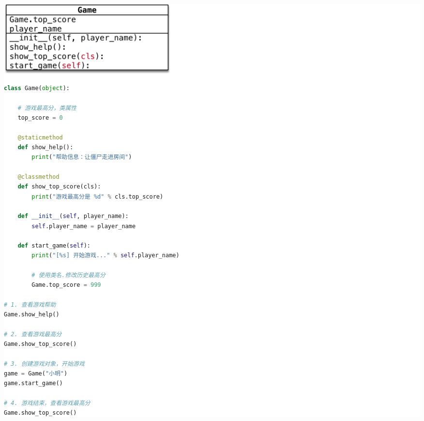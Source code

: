 <div align="left"><img src="./pictures/Object_oriented/009_方法综合案例.png" width="40%"/></div>

```python
class Game(object):

    # 游戏最高分，类属性
    top_score = 0

    @staticmethod
    def show_help():
        print("帮助信息：让僵尸走进房间")
        
    @classmethod
    def show_top_score(cls):
        print("游戏最高分是 %d" % cls.top_score)

    def __init__(self, player_name):
        self.player_name = player_name

    def start_game(self):
        print("[%s] 开始游戏..." % self.player_name)
        
        # 使用类名.修改历史最高分
        Game.top_score = 999

# 1. 查看游戏帮助
Game.show_help()

# 2. 查看游戏最高分
Game.show_top_score()

# 3. 创建游戏对象，开始游戏
game = Game("小明")
game.start_game()

# 4. 游戏结束，查看游戏最高分
Game.show_top_score()
```
